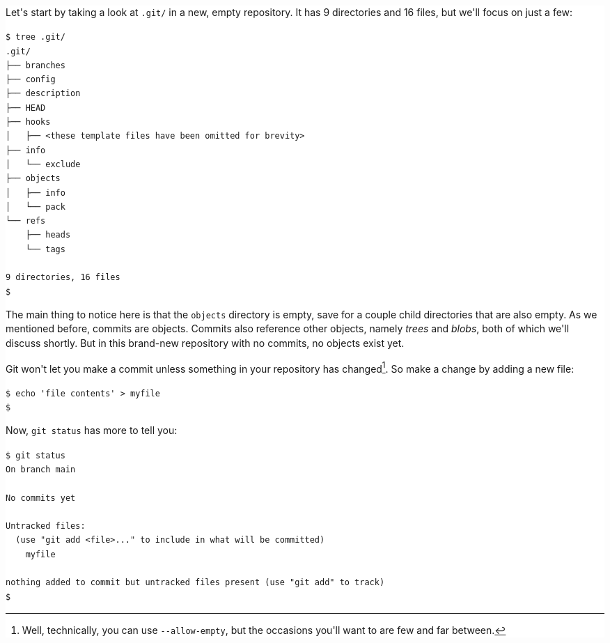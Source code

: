 Let's start by taking a look at `.git/` in a new, empty repository. It has 9
directories and 16 files, but we'll focus on just a few:

```
$ tree .git/
.git/
├── branches
├── config
├── description
├── HEAD
├── hooks
│   ├── <these template files have been omitted for brevity>
├── info
│   └── exclude
├── objects
│   ├── info
│   └── pack
└── refs
    ├── heads
    └── tags

9 directories, 16 files
$ 
```

The main thing to notice here is that the `objects` directory is empty, save
for a couple child directories that are also empty. As we mentioned before,
commits are objects. Commits also reference other objects, namely *trees* and
*blobs*, both of which we'll discuss shortly. But in this brand-new repository
with no commits, no objects exist yet.

Git won't let you make a commit unless something in your repository has
changed[^empty-commit]. So make a change by adding a new file:

[^empty-commit]: Well, technically, you can use `--allow-empty`, but the
    occasions you'll want to are few and far between.

```
$ echo 'file contents' > myfile
$ 
```

Now, `git status` has more to tell you:

```
$ git status
On branch main

No commits yet

Untracked files:
  (use "git add <file>..." to include in what will be committed)
    myfile

nothing added to commit but untracked files present (use "git add" to track)
$
```


[^dvcs]: The lack of a centralized server is a hallmark of *distributed*
[^check-out]: Some older version control systems required you to manually
[^content-addressing]: The strategy of naming objects based on their contents
[^storage-limit]: Because of a limit to the number of files in a directory, Git
[^git-stores-trees]: To verify this, look at the output of `git cat-file`: